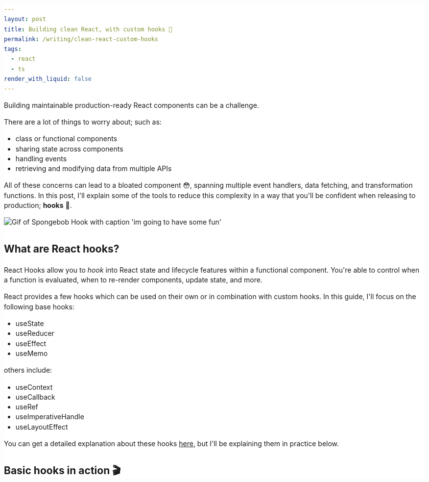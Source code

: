 ```yaml
---
layout: post
title: Building clean React, with custom hooks 🎣
permalink: /writing/clean-react-custom-hooks
tags:
  - react
  - ts
render_with_liquid: false
---
```


Building maintainable production-ready React components can be a challenge.

There are a lot of things to worry about; such as:

- class or functional components
- sharing state across components
- handling events
- retrieving and modifying data from multiple APIs

All of these concerns can lead to a bloated component 😳, spanning multiple event handlers, data fetching, and transformation functions. In this post, I'll explain some of the tools to reduce this complexity in a way that you'll be confident when releasing to production; **hooks** 🎣.

![Gif of Spongebob Hook with caption 'im going to have some fun'](https://media.giphy.com/media/l1AsJtaK9CGE8Gn84/giphy.gif)

## What are React hooks?

React Hooks allow you to _hook_ into React state and lifecycle features within a functional component. You're able to control when a function is evaluated, when to re-render components, update state, and more.

React provides a few hooks which can be used on their own or in combination with custom hooks. In this guide, I'll focus on the following base hooks:

- useState
- useReducer
- useEffect
- useMemo

others include:

- useContext
- useCallback
- useRef
- useImperativeHandle
- useLayoutEffect

You can get a detailed explanation about these hooks [here](https://reactjs.org/docs/hooks-reference.html), but I'll be explaining them in practice below.

## Basic hooks in action 🎬
